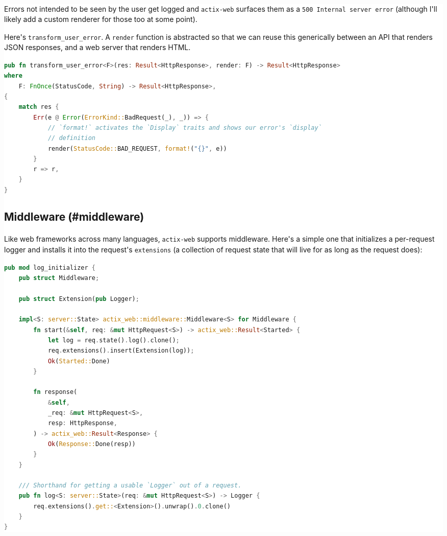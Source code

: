 Errors not intended to be seen by the user get logged and
`actix-web` surfaces them as a `500 Internal server error`
(although I'll likely add a custom renderer for those too
at some point).

Here's `transform_user_error`. A `render` function is
abstracted so that we can reuse this generically between an
API that renders JSON responses, and a web server that
renders HTML.

``` rust
pub fn transform_user_error<F>(res: Result<HttpResponse>, render: F) -> Result<HttpResponse>
where
    F: FnOnce(StatusCode, String) -> Result<HttpResponse>,
{
    match res {
        Err(e @ Error(ErrorKind::BadRequest(_), _)) => {
            // `format!` activates the `Display` traits and shows our error's `display`
            // definition
            render(StatusCode::BAD_REQUEST, format!("{}", e))
        }
        r => r,
    }
}
```

## Middleware (#middleware)

Like web frameworks across many languages, `actix-web`
supports middleware. Here's a simple one that initializes a
per-request logger and installs it into the request's
`extensions` (a collection of request state that will live
for as long as the request does):

``` rust
pub mod log_initializer {
    pub struct Middleware;

    pub struct Extension(pub Logger);

    impl<S: server::State> actix_web::middleware::Middleware<S> for Middleware {
        fn start(&self, req: &mut HttpRequest<S>) -> actix_web::Result<Started> {
            let log = req.state().log().clone();
            req.extensions().insert(Extension(log));
            Ok(Started::Done)
        }

        fn response(
            &self,
            _req: &mut HttpRequest<S>,
            resp: HttpResponse,
        ) -> actix_web::Result<Response> {
            Ok(Response::Done(resp))
        }
    }

    /// Shorthand for getting a usable `Logger` out of a request.
    pub fn log<S: server::State>(req: &mut HttpRequest<S>) -> Logger {
        req.extensions().get::<Extension>().unwrap().0.clone()
    }
}
```
